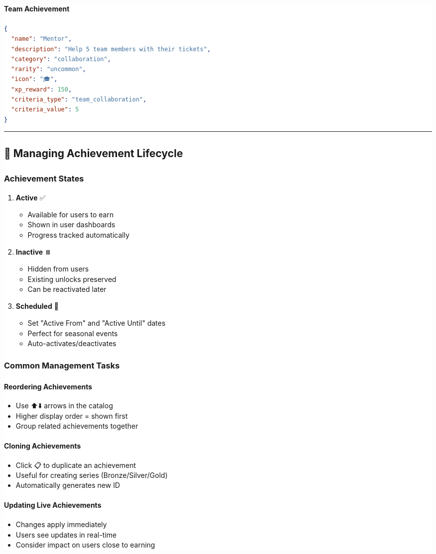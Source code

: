 #### Team Achievement
```json
{
  "name": "Mentor",
  "description": "Help 5 team members with their tickets",
  "category": "collaboration",
  "rarity": "uncommon",
  "icon": "🎓",
  "xp_reward": 150,
  "criteria_type": "team_collaboration",
  "criteria_value": 5
}
```

---

## 🔄 Managing Achievement Lifecycle

### Achievement States

1. **Active** ✅
   - Available for users to earn
   - Shown in user dashboards
   - Progress tracked automatically

2. **Inactive** ⏸️
   - Hidden from users
   - Existing unlocks preserved
   - Can be reactivated later

3. **Scheduled** 📅
   - Set "Active From" and "Active Until" dates
   - Perfect for seasonal events
   - Auto-activates/deactivates

### Common Management Tasks

#### Reordering Achievements
- Use ⬆️⬇️ arrows in the catalog
- Higher display order = shown first
- Group related achievements together

#### Cloning Achievements
- Click 📋 to duplicate an achievement
- Useful for creating series (Bronze/Silver/Gold)
- Automatically generates new ID

#### Updating Live Achievements
- Changes apply immediately
- Users see updates in real-time
- Consider impact on users close to earning
